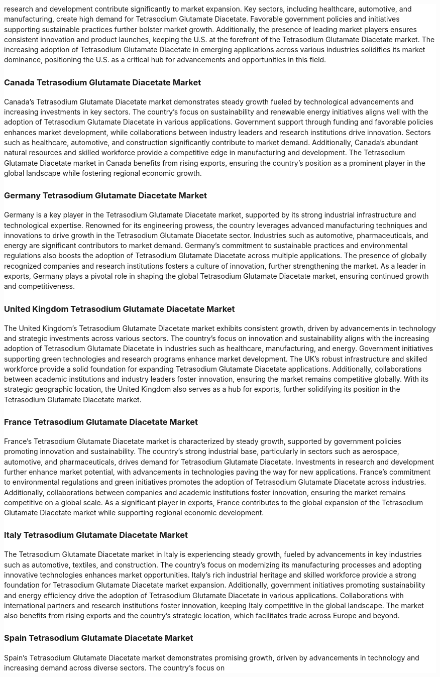 research and development contribute significantly to market expansion. Key sectors, including healthcare, automotive, and manufacturing, create high demand for Tetrasodium Glutamate Diacetate. Favorable government policies and initiatives supporting sustainable practices further bolster market growth. Additionally, the presence of leading market players ensures consistent innovation and product launches, keeping the U.S. at the forefront of the Tetrasodium Glutamate Diacetate market. The increasing adoption of Tetrasodium Glutamate Diacetate in emerging applications across various industries solidifies its market dominance, positioning the U.S. as a critical hub for advancements and opportunities in this field.</p><h3>Canada Tetrasodium Glutamate Diacetate Market</h3><p>Canada&rsquo;s Tetrasodium Glutamate Diacetate market demonstrates steady growth fueled by technological advancements and increasing investments in key sectors. The country&rsquo;s focus on sustainability and renewable energy initiatives aligns well with the adoption of Tetrasodium Glutamate Diacetate in various applications. Government support through funding and favorable policies enhances market development, while collaborations between industry leaders and research institutions drive innovation. Sectors such as healthcare, automotive, and construction significantly contribute to market demand. Additionally, Canada&rsquo;s abundant natural resources and skilled workforce provide a competitive edge in manufacturing and development. The Tetrasodium Glutamate Diacetate market in Canada benefits from rising exports, ensuring the country&rsquo;s position as a prominent player in the global landscape while fostering regional economic growth.</p><h3>Germany Tetrasodium Glutamate Diacetate Market</h3><p>Germany is a key player in the Tetrasodium Glutamate Diacetate market, supported by its strong industrial infrastructure and technological expertise. Renowned for its engineering prowess, the country leverages advanced manufacturing techniques and innovations to drive growth in the Tetrasodium Glutamate Diacetate sector. Industries such as automotive, pharmaceuticals, and energy are significant contributors to market demand. Germany&rsquo;s commitment to sustainable practices and environmental regulations also boosts the adoption of Tetrasodium Glutamate Diacetate across multiple applications. The presence of globally recognized companies and research institutions fosters a culture of innovation, further strengthening the market. As a leader in exports, Germany plays a pivotal role in shaping the global Tetrasodium Glutamate Diacetate market, ensuring continued growth and competitiveness.</p><h3>United Kingdom Tetrasodium Glutamate Diacetate Market</h3><p>The United Kingdom&rsquo;s Tetrasodium Glutamate Diacetate market exhibits consistent growth, driven by advancements in technology and strategic investments across various sectors. The country&rsquo;s focus on innovation and sustainability aligns with the increasing adoption of Tetrasodium Glutamate Diacetate in industries such as healthcare, manufacturing, and energy. Government initiatives supporting green technologies and research programs enhance market development. The UK&rsquo;s robust infrastructure and skilled workforce provide a solid foundation for expanding Tetrasodium Glutamate Diacetate applications. Additionally, collaborations between academic institutions and industry leaders foster innovation, ensuring the market remains competitive globally. With its strategic geographic location, the United Kingdom also serves as a hub for exports, further solidifying its position in the Tetrasodium Glutamate Diacetate market.</p><h3>France Tetrasodium Glutamate Diacetate Market</h3><p>France&rsquo;s Tetrasodium Glutamate Diacetate market is characterized by steady growth, supported by government policies promoting innovation and sustainability. The country&rsquo;s strong industrial base, particularly in sectors such as aerospace, automotive, and pharmaceuticals, drives demand for Tetrasodium Glutamate Diacetate. Investments in research and development further enhance market potential, with advancements in technologies paving the way for new applications. France&rsquo;s commitment to environmental regulations and green initiatives promotes the adoption of Tetrasodium Glutamate Diacetate across industries. Additionally, collaborations between companies and academic institutions foster innovation, ensuring the market remains competitive on a global scale. As a significant player in exports, France contributes to the global expansion of the Tetrasodium Glutamate Diacetate market while supporting regional economic development.</p><h3>Italy Tetrasodium Glutamate Diacetate Market</h3><p>The Tetrasodium Glutamate Diacetate market in Italy is experiencing steady growth, fueled by advancements in key industries such as automotive, textiles, and construction. The country&rsquo;s focus on modernizing its manufacturing processes and adopting innovative technologies enhances market opportunities. Italy&rsquo;s rich industrial heritage and skilled workforce provide a strong foundation for Tetrasodium Glutamate Diacetate market expansion. Additionally, government initiatives promoting sustainability and energy efficiency drive the adoption of Tetrasodium Glutamate Diacetate in various applications. Collaborations with international partners and research institutions foster innovation, keeping Italy competitive in the global landscape. The market also benefits from rising exports and the country&rsquo;s strategic location, which facilitates trade across Europe and beyond.</p><h3>Spain Tetrasodium Glutamate Diacetate Market</h3><p>Spain&rsquo;s Tetrasodium Glutamate Diacetate market demonstrates promising growth, driven by advancements in technology and increasing demand across diverse sectors. The country&rsquo;s focus on